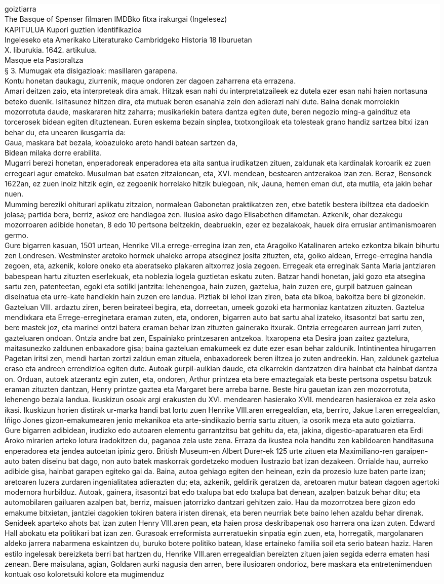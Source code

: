 goiztiarra<br/>The Basque of Spenser filmaren IMDBko fitxa irakurgai (Ingelesez)<br/>KAPITULUA Kupori guztien Identifikazioa<br/>Ingeleseko eta Amerikako Literaturako Cambridgeko Historia 18 liburuetan<br/>X. liburukia. 1642. artikulua.<br/>Masque eta Pastoraltza<br/>§ 3. Mumugak eta disigazioak: masillaren garapena.<br/>Kontu honetan daukagu, ziurrenik, maque ondoren zer dagoen zaharrena eta errazena.<br/>Amari deitzen zaio, eta interpreteak dira amak. Hitzak esan nahi du interpretatzaileek ez dutela ezer esan nahi haien nortasuna beteko duenik. Isiltasunez hiltzen dira, eta mutuak beren esanahia zein den adierazi nahi dute. Baina denak morroiekin mozorrotuta daude, maskararen hitz zaharra; musikariekin batera dantza egiten dute, beren negozio ming-a gaindituz eta torcerosek bidean egiten dituztenean. Euren eskema bezain sinplea, txotxongiloak eta tolesteak grano handiz sartzea bitxi izan behar du, eta unearen ikusgarria da:<br/>Gaua, maskara bat bezala, kobazuloko areto handi batean sartzen da,<br/>Bidean milaka dorre erabilita.<br/>Mugarri berezi honetan, enperadoreak enperadorea eta aita santua irudikatzen zituen, zaldunak eta kardinalak koroarik ez zuen erregeari agur emateko. Musulman bat esaten zitzaionean, eta, XVI. mendean, bestearen antzerakoa izan zen. Beraz, Bensonek 1622an, ez zuen inoiz hitzik egin, ez zegoenik horrelako hitzik bulegoan, nik, Jauna, hemen eman dut, eta mutila, eta jakin behar nuen.<br/>Mumming bereziki ohiturari aplikatu zitzaion, normalean Gabonetan praktikatzen zen, etxe batetik bestera ibiltzea eta dadoekin jolasa; partida bera, berriz, askoz ere handiagoa zen. Ilusioa asko dago Elisabethen difametan. Azkenik, ohar dezakegu mozorroaren adibide honetan, 8 edo 10 pertsona beltzekin, deabruekin, ezer ez bezalakoak, hauek dira errusiar antimanismoaren germo.<br/>Gure bigarren kasuan, 1501 urtean, Henrike VII.a errege-erregina izan zen, eta Aragoiko Katalinaren arteko ezkontza bikain bihurtu zen Londresen. Westminster aretoko hormek uhaleko arropa atseginez josita zituzten, eta, goiko aldean, Errege-erregina handia zegoen, eta, azkenik, kolore oneko eta aberatseko plakaren altxorrez josia zegoen. Erregeak eta erreginak Santa Maria jantziaren babespean hartu zituzten eserlekuak, eta noblezia logela guztietan eskatu zuten. Batzar handi honetan, jaki gozo eta atsegina sartu zen, patenteetan, egoki eta sotilki jantzita: lehenengoa, hain zuzen, gaztelua, hain zuzen ere, gurpil batzuen gainean diseinatua eta urre-kate handiekin hain zuzen ere landua. Piztiak bi lehoi izan ziren, bata eta bikoa, bakoitza bere bi gizonekin. Gazteluan VIII. ardaztu ziren, beren beirateei begira, eta, dorreetan, umeek gozoki eta harmoniaz kantatzen zituzten. Gaztelua mendixkara eta Errege-erreginetara eraman zuten, eta, ondoren, bigarren auto bat sartu ahal izateko, itsasontzi bat sartu zen, bere mastek joz, eta marinel ontzi batera eraman behar izan zituzten gainerako itxurak. Ontzia erregearen aurrean jarri zuten, gazteluaren ondoan. Ontzia andre bat zen, Espainiako printzesaren antzekoa. Itxaropena eta Desira joan zaitez gaztelura, maitasunezko zaldunen enbaxadore gisa; baina gazteluan emakumeek ez dute ezer esan behar zaldunik. Intintinentea hirugarren Pagetan iritsi zen, mendi hartan zortzi zaldun eman zituela, enbaxadoreek beren iltzea jo zuten andreekin. Han, zaldunek gaztelua eraso eta andreen errendizioa egiten dute. Autoak gurpil-aulkian daude, eta elkarrekin dantzatzen dira hainbat eta hainbat dantza on. Orduan, autoek atzerantz egin zuten, eta, ondoren, Arthur printzea eta bere emaztegaiak eta beste pertsona ospetsu batzuk eraman zituzten dantzan, Henry printze gaztea eta Margaret bere arreba barne. Beste hiru gauetan izan zen mozorrotuta, lehenengo bezala landua. Ikuskizun osoak argi erakusten du XVI. mendearen hasierako XVII. mendearen hasierakoa ez zela asko ikasi. Ikuskizun horien distirak ur-marka handi bat lortu zuen Henrike VIII.aren erregealdian, eta, berriro, Jakue I.aren erregealdian, Iñigo Jones gizon-emakumearen jenio mekanikoa eta arte-sindikazio berria sartu zituen, ia osorik meza eta auto goiztiarra.<br/>Gure bigarren adibidean, irudizko edo autoaren elementu garrantzitsu bat gehitu da, eta, jakina, digestio-aparatuaren eta Erdi Aroko mirarien arteko lotura iradokitzen du, paganoa zela uste zena. Erraza da ikustea nola handitu zen kabildoaren handitasuna enperadorea eta jendea autoetan ipiniz gero. British Museum-en Albert Durer-ek 125 urte zituen eta Maximiliano-ren garaipen-auto baten diseinu bat dago, non auto batek maskorrak gordetzeko moduen ilustrazio bat izan dezakeen. Orrialde hau, aurreko adibide gisa, hainbat garapen egiteko gai da. Baina, autoa gehiago egiten den heinean, ezin da prozesio luze baten parte izan; aretoaren luzera zurdaren ingenialitatea adierazten du; eta, azkenik, geldirik geratzen da, aretoaren mutur batean dagoen agertoki modernora hurbilduz. Autoak, gainera, itsasontzi bat edo txalupa bat edo txalupa bat denean, azalpen batzuk behar ditu; eta automobilaren gailuaren azalpen bat, berriz, maisuen jatorrizko dantzari gehitzen zaio. Hau da mozorrotzea bere gizon edo emakume bitxietan, jantziei dagokien tokiren batera iristen direnak, eta beren neurriak bete baino lehen azaldu behar direnak.<br/>Senideek aparteko ahots bat izan zuten Henry VIII.aren pean, eta haien prosa deskribapenak oso harrera ona izan zuten. Edward Hall abokatu eta politikari bat izan zen. Gurasoak erreformista aurreratuekin sinpatia egin zuen, eta, horregatik, margolanaren aldeko jarrera nabarmena eskaintzen du, buruko botere politiko batean, klase ertaineko familia soil eta serio batean haziz. Haren estilo ingelesak bereizketa berri bat hartzen du, Henrike VIII.aren erregealdian bereizten zituen jaien segida ederra ematen hasi zenean. Bere maisulana, agian, Goldaren aurki nagusia den arren, bere ilusioaren ondorioz, bere maskara eta entretenimenduen kontuak oso koloretsuki kolore eta mugimenduz